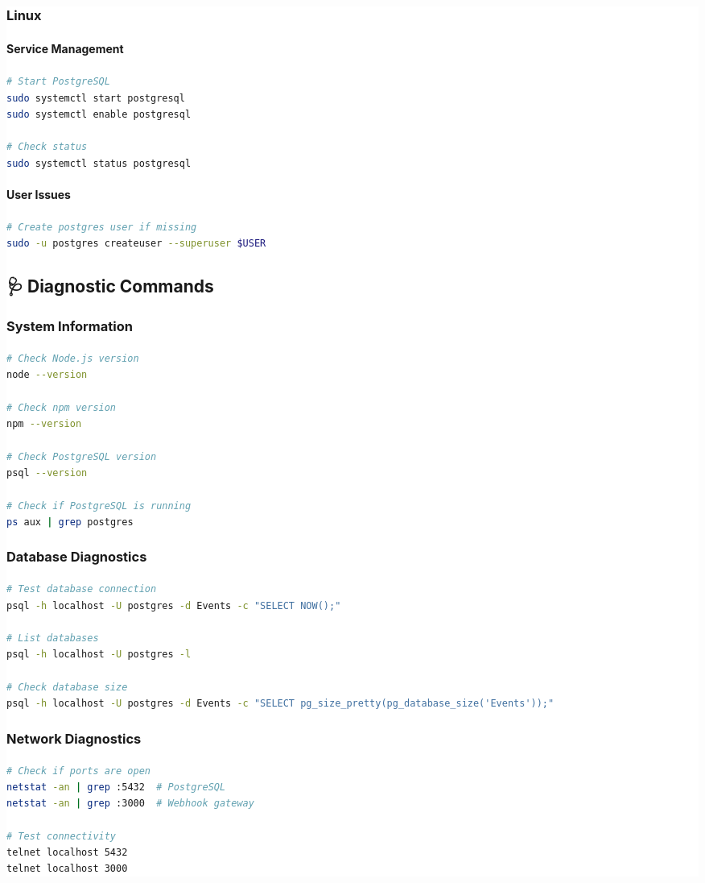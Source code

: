 ### Linux

#### Service Management
```bash
# Start PostgreSQL
sudo systemctl start postgresql
sudo systemctl enable postgresql

# Check status
sudo systemctl status postgresql
```

#### User Issues
```bash
# Create postgres user if missing
sudo -u postgres createuser --superuser $USER
```

## 🩺 Diagnostic Commands

### System Information
```bash
# Check Node.js version
node --version

# Check npm version
npm --version

# Check PostgreSQL version
psql --version

# Check if PostgreSQL is running
ps aux | grep postgres
```

### Database Diagnostics
```bash
# Test database connection
psql -h localhost -U postgres -d Events -c "SELECT NOW();"

# List databases
psql -h localhost -U postgres -l

# Check database size
psql -h localhost -U postgres -d Events -c "SELECT pg_size_pretty(pg_database_size('Events'));"
```

### Network Diagnostics
```bash
# Check if ports are open
netstat -an | grep :5432  # PostgreSQL
netstat -an | grep :3000  # Webhook gateway

# Test connectivity
telnet localhost 5432
telnet localhost 3000
```
